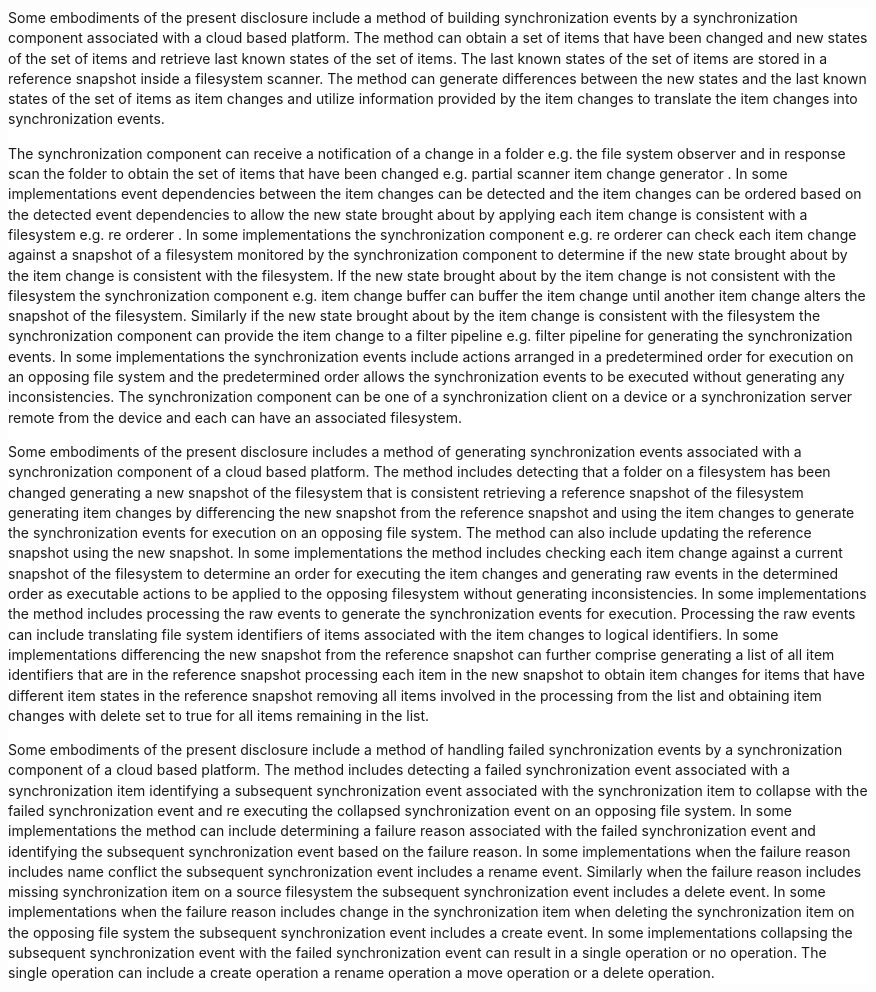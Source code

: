 Some embodiments of the present disclosure include a method of building synchronization events by a synchronization component associated with a cloud based platform. The method can obtain a set of items that have been changed and new states of the set of items and retrieve last known states of the set of items. The last known states of the set of items are stored in a reference snapshot inside a filesystem scanner. The method can generate differences between the new states and the last known states of the set of items as item changes and utilize information provided by the item changes to translate the item changes into synchronization events.

The synchronization component can receive a notification of a change in a folder e.g. the file system observer and in response scan the folder to obtain the set of items that have been changed e.g. partial scanner item change generator . In some implementations event dependencies between the item changes can be detected and the item changes can be ordered based on the detected event dependencies to allow the new state brought about by applying each item change is consistent with a filesystem e.g. re orderer . In some implementations the synchronization component e.g. re orderer can check each item change against a snapshot of a filesystem monitored by the synchronization component to determine if the new state brought about by the item change is consistent with the filesystem. If the new state brought about by the item change is not consistent with the filesystem the synchronization component e.g. item change buffer can buffer the item change until another item change alters the snapshot of the filesystem. Similarly if the new state brought about by the item change is consistent with the filesystem the synchronization component can provide the item change to a filter pipeline e.g. filter pipeline for generating the synchronization events. In some implementations the synchronization events include actions arranged in a predetermined order for execution on an opposing file system and the predetermined order allows the synchronization events to be executed without generating any inconsistencies. The synchronization component can be one of a synchronization client on a device or a synchronization server remote from the device and each can have an associated filesystem.

Some embodiments of the present disclosure includes a method of generating synchronization events associated with a synchronization component of a cloud based platform. The method includes detecting that a folder on a filesystem has been changed generating a new snapshot of the filesystem that is consistent retrieving a reference snapshot of the filesystem generating item changes by differencing the new snapshot from the reference snapshot and using the item changes to generate the synchronization events for execution on an opposing file system. The method can also include updating the reference snapshot using the new snapshot. In some implementations the method includes checking each item change against a current snapshot of the filesystem to determine an order for executing the item changes and generating raw events in the determined order as executable actions to be applied to the opposing filesystem without generating inconsistencies. In some implementations the method includes processing the raw events to generate the synchronization events for execution. Processing the raw events can include translating file system identifiers of items associated with the item changes to logical identifiers. In some implementations differencing the new snapshot from the reference snapshot can further comprise generating a list of all item identifiers that are in the reference snapshot processing each item in the new snapshot to obtain item changes for items that have different item states in the reference snapshot removing all items involved in the processing from the list and obtaining item changes with delete set to true for all items remaining in the list.

Some embodiments of the present disclosure include a method of handling failed synchronization events by a synchronization component of a cloud based platform. The method includes detecting a failed synchronization event associated with a synchronization item identifying a subsequent synchronization event associated with the synchronization item to collapse with the failed synchronization event and re executing the collapsed synchronization event on an opposing file system. In some implementations the method can include determining a failure reason associated with the failed synchronization event and identifying the subsequent synchronization event based on the failure reason. In some implementations when the failure reason includes name conflict the subsequent synchronization event includes a rename event. Similarly when the failure reason includes missing synchronization item on a source filesystem the subsequent synchronization event includes a delete event. In some implementations when the failure reason includes change in the synchronization item when deleting the synchronization item on the opposing file system the subsequent synchronization event includes a create event. In some implementations collapsing the subsequent synchronization event with the failed synchronization event can result in a single operation or no operation. The single operation can include a create operation a rename operation a move operation or a delete operation.
